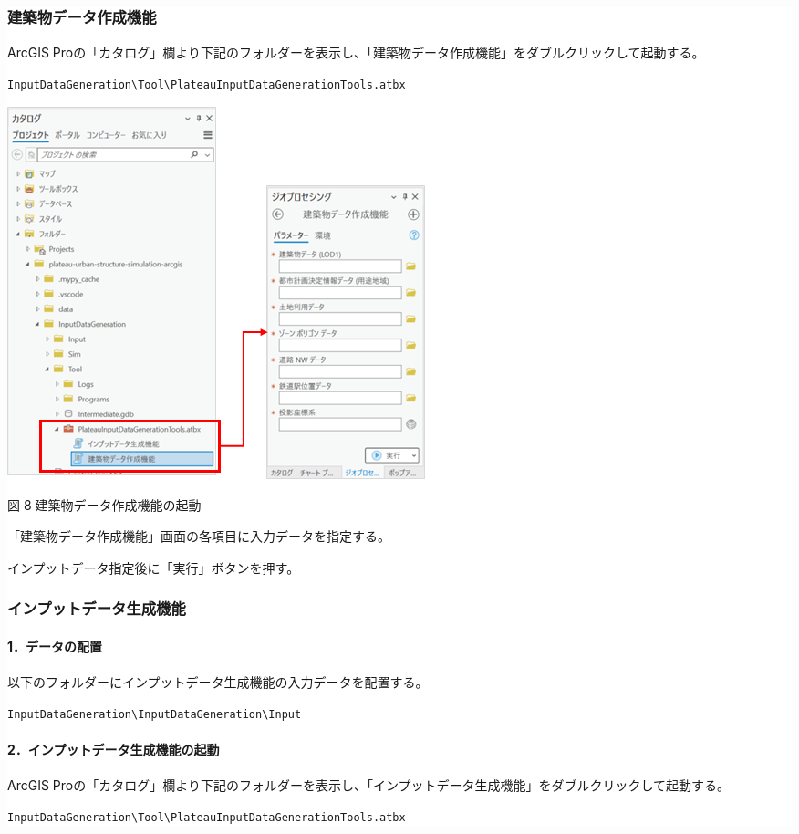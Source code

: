 ### 建築物データ作成機能

ArcGIS Proの「カタログ」欄より下記のフォルダーを表示し、「建築物データ作成機能」をダブルクリックして起動する。

```txt
InputDataGeneration\Tool\PlateauInputDataGenerationTools.atbx
```

![建築物データ作成機能の起動](./media/fig8.png)

図 8 建築物データ作成機能の起動

「建築物データ作成機能」画面の各項目に入力データを指定する。

インプットデータ指定後に「実行」ボタンを押す。

### インプットデータ生成機能

#### 1．データの配置

以下のフォルダーにインプットデータ生成機能の入力データを配置する。

```txt
InputDataGeneration\InputDataGeneration\Input
```

#### 2．インプットデータ生成機能の起動

ArcGIS Proの「カタログ」欄より下記のフォルダーを表示し、「インプットデータ生成機能」をダブルクリックして起動する。

```txt
InputDataGeneration\Tool\PlateauInputDataGenerationTools.atbx
```
